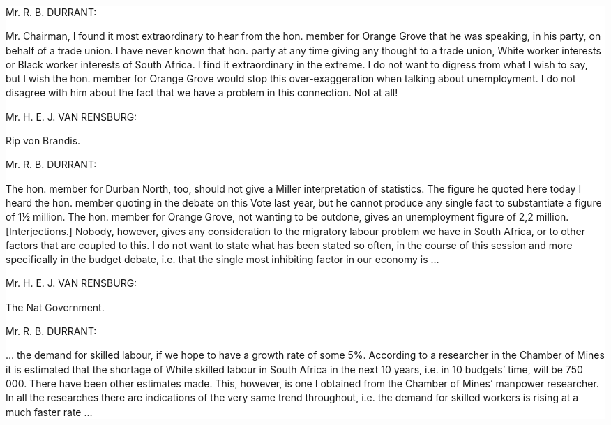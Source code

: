 </speech>

<speech by="#durrant">

<from>Mr. <person refersTo="hansard_za">R. B. DURRANT</person>:</from>

<p>Mr. Chairman, I found it most extraordinary to hear from the hon. member for Orange Grove that he was speaking, in his party, on behalf of a trade union. I have never known that hon. party at any time giving any thought to a trade union, White worker interests or Black worker interests of South Africa. I find it extraordinary in the extreme. I do not want to digress from what I wish to say, but I wish the hon. member for Orange Grove would stop this over-exaggeration when talking about unemployment. I do not disagree with him about the fact that we have a problem in this connection. Not at all!</p>

</speech>

<speech by="#van_rensburg">

<from>Mr. <person refersTo="hansard_za">H. E. J. VAN RENSBURG</person>:</from>

<p>Rip von Brandis.</p>

</speech>

<speech by="#durrant">

<from>Mr. <person refersTo="hansard_za">R. B. DURRANT</person>:</from>

<p>The hon. member for Durban North, too, should not give a Miller interpretation of statistics. The figure he quoted here today I heard the hon. member quoting in the debate on this Vote last year, but he cannot produce any single fact to substantiate a figure of 1&#x00BD; million. The hon. member for Orange Grove, not wanting to be outdone, gives an unemployment figure of 2,2 million. [Interjections.] Nobody, however, gives any consideration to the migratory labour problem we have in South Africa, or to other factors that are coupled to this. I do not want to state what has been stated so often, in the course of this session and more specifically in the budget debate, i.e. that the single most inhibiting factor in our economy is &#x2026;</p>

</speech>

<speech by="#van_rensburg">

<from>Mr. <person refersTo="hansard_za">H. E. J. VAN RENSBURG</person>:</from>

<p>The Nat Government.</p>

</speech>

<speech by="#durrant">

<from>Mr. <person refersTo="hansard_za">R. B. DURRANT</person>:</from>

<p>&#x2026; the demand for skilled labour, if we hope to have a growth rate of some 5%. According to a researcher in the Chamber of Mines it is estimated that the shortage of White skilled labour in South Africa in the next 10 years, i.e. in 10 budgets&#x2019; time, will be 750 000. There have been other estimates made. This, however, is one I obtained from the Chamber of Mines&#x2019; manpower researcher. In all the researches there are indications of the very same trend throughout, i.e. the demand for skilled workers is rising at a much faster rate &#x2026;</p>

</speech>

<speech by="#van_rensburg">
